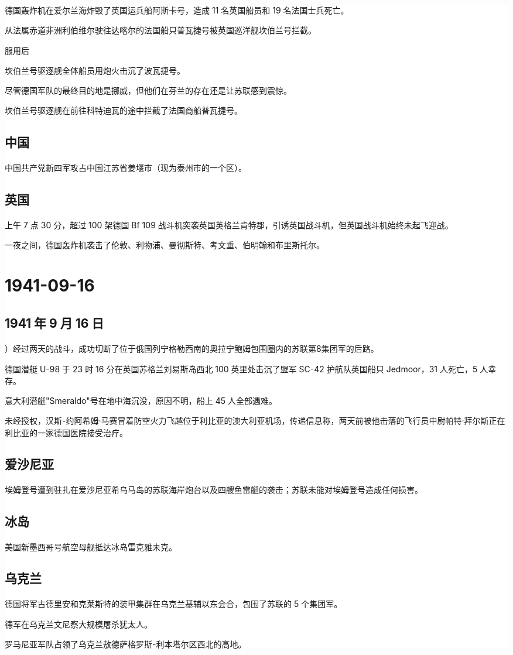 德国轰炸机在爱尔兰海炸毁了英国运兵船阿斯卡号，造成 11 名英国船员和 19
名法国士兵死亡。

从法属赤道非洲利伯维尔驶往达喀尔的法国船只普瓦捷号被英国巡洋舰坎伯兰号拦截。

服用后

坎伯兰号驱逐舰全体船员用炮火击沉了波瓦捷号。

尽管德国军队的最终目的地是挪威，但他们在芬兰的存在还是让苏联感到震惊。

坎伯兰号驱逐舰在前往科特迪瓦的途中拦截了法国商船普瓦捷号。

## 中国

中国共产党新四军攻占中国江苏省姜堰市（现为泰州市的一个区）。

## 英国

上午 7 点 30 分，超过 100 架德国 Bf 109
战斗机突袭英国英格兰肯特郡，引诱英国战斗机，但英国战斗机始终未起飞迎战。

一夜之间，德国轰炸机袭击了伦敦、利物浦、曼彻斯特、考文垂、伯明翰和布里斯托尔。



# 1941-09-16

## 1941 年 9 月 16 日

）经过两天的战斗，成功切断了位于俄国列宁格勒西南的奥拉宁鲍姆包围圈内的苏联第8集团军的后路。

德国潜艇 U-98 于 23 时 16 分在英国苏格兰刘易斯岛西北 100
英里处击沉了盟军 SC-42 护航队英国船只 Jedmoor，31 人死亡，5 人幸存。

意大利潜艇"Smeraldo"号在地中海沉没，原因不明，船上 45 人全部遇难。

未经授权，汉斯-约阿希姆·马赛冒着防空火力飞越位于利比亚的澳大利亚机场，传递信息称，两天前被他击落的飞行员中尉帕特·拜尔斯正在利比亚的一家德国医院接受治疗。

## 爱沙尼亚

埃姆登号遭到驻扎在爱沙尼亚希乌马岛的苏联海岸炮台以及四艘鱼雷艇的袭击；苏联未能对埃姆登号造成任何损害。

## 冰岛

美国新墨西哥号航空母舰抵达冰岛雷克雅未克。

## 乌克兰

德国将军古德里安和克莱斯特的装甲集群在乌克兰基辅以东会合，包围了苏联的 5
个集团军。

德军在乌克兰文尼察大规模屠杀犹太人。

罗马尼亚军队占领了乌克兰敖德萨格罗斯-利本塔尔区西北的高地。
